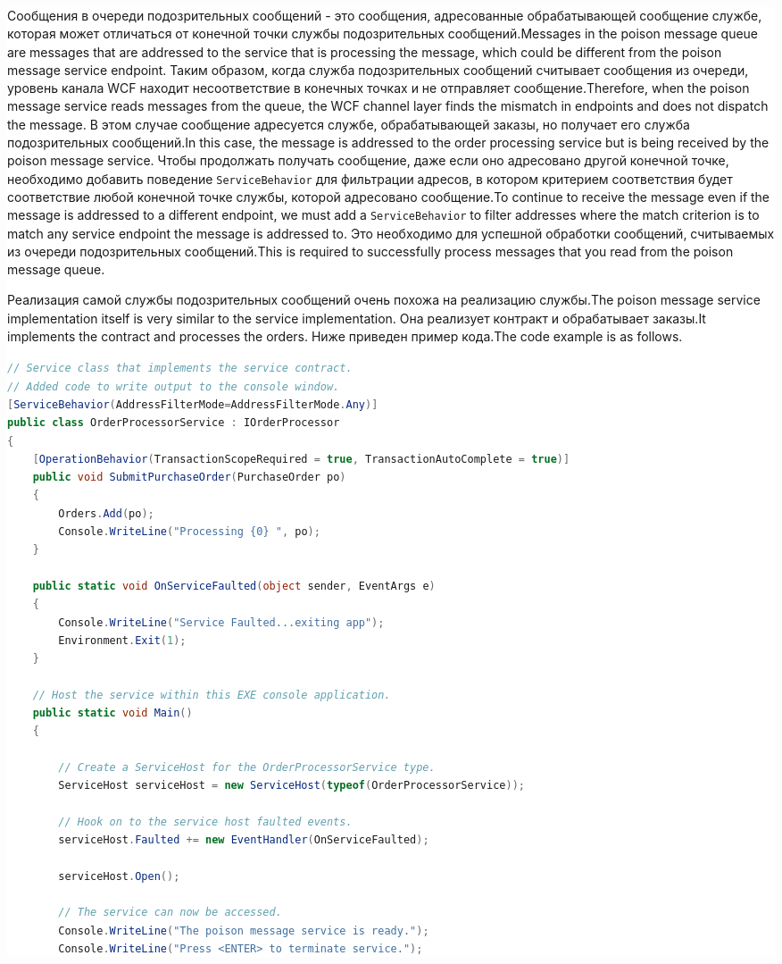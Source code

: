  <span data-ttu-id="53ece-154">Сообщения в очереди подозрительных сообщений - это сообщения, адресованные обрабатывающей сообщение службе, которая может отличаться от конечной точки службы подозрительных сообщений.</span><span class="sxs-lookup"><span data-stu-id="53ece-154">Messages in the poison message queue are messages that are addressed to the service that is processing the message, which could be different from the poison message service endpoint.</span></span> <span data-ttu-id="53ece-155">Таким образом, когда служба подозрительных сообщений считывает сообщения из очереди, уровень канала WCF находит несоответствие в конечных точках и не отправляет сообщение.</span><span class="sxs-lookup"><span data-stu-id="53ece-155">Therefore, when the poison message service reads messages from the queue, the WCF channel layer finds the mismatch in endpoints and does not dispatch the message.</span></span> <span data-ttu-id="53ece-156">В этом случае сообщение адресуется службе, обрабатывающей заказы, но получает его служба подозрительных сообщений.</span><span class="sxs-lookup"><span data-stu-id="53ece-156">In this case, the message is addressed to the order processing service but is being received by the poison message service.</span></span> <span data-ttu-id="53ece-157">Чтобы продолжать получать сообщение, даже если оно адресовано другой конечной точке, необходимо добавить поведение `ServiceBehavior` для фильтрации адресов, в котором критерием соответствия будет соответствие любой конечной точке службы, которой адресовано сообщение.</span><span class="sxs-lookup"><span data-stu-id="53ece-157">To continue to receive the message even if the message is addressed to a different endpoint, we must add a `ServiceBehavior` to filter addresses where the match criterion is to match any service endpoint the message is addressed to.</span></span> <span data-ttu-id="53ece-158">Это необходимо для успешной обработки сообщений, считываемых из очереди подозрительных сообщений.</span><span class="sxs-lookup"><span data-stu-id="53ece-158">This is required to successfully process messages that you read from the poison message queue.</span></span>

 <span data-ttu-id="53ece-159">Реализация самой службы подозрительных сообщений очень похожа на реализацию службы.</span><span class="sxs-lookup"><span data-stu-id="53ece-159">The poison message service implementation itself is very similar to the service implementation.</span></span> <span data-ttu-id="53ece-160">Она реализует контракт и обрабатывает заказы.</span><span class="sxs-lookup"><span data-stu-id="53ece-160">It implements the contract and processes the orders.</span></span> <span data-ttu-id="53ece-161">Ниже приведен пример кода.</span><span class="sxs-lookup"><span data-stu-id="53ece-161">The code example is as follows.</span></span>

```csharp
// Service class that implements the service contract.
// Added code to write output to the console window.
[ServiceBehavior(AddressFilterMode=AddressFilterMode.Any)]
public class OrderProcessorService : IOrderProcessor
{
    [OperationBehavior(TransactionScopeRequired = true, TransactionAutoComplete = true)]
    public void SubmitPurchaseOrder(PurchaseOrder po)
    {
        Orders.Add(po);
        Console.WriteLine("Processing {0} ", po);
    }

    public static void OnServiceFaulted(object sender, EventArgs e)
    {
        Console.WriteLine("Service Faulted...exiting app");
        Environment.Exit(1);
    }

    // Host the service within this EXE console application.
    public static void Main()
    {

        // Create a ServiceHost for the OrderProcessorService type.
        ServiceHost serviceHost = new ServiceHost(typeof(OrderProcessorService));

        // Hook on to the service host faulted events.
        serviceHost.Faulted += new EventHandler(OnServiceFaulted);

        serviceHost.Open();

        // The service can now be accessed.
        Console.WriteLine("The poison message service is ready.");
        Console.WriteLine("Press <ENTER> to terminate service.");
```